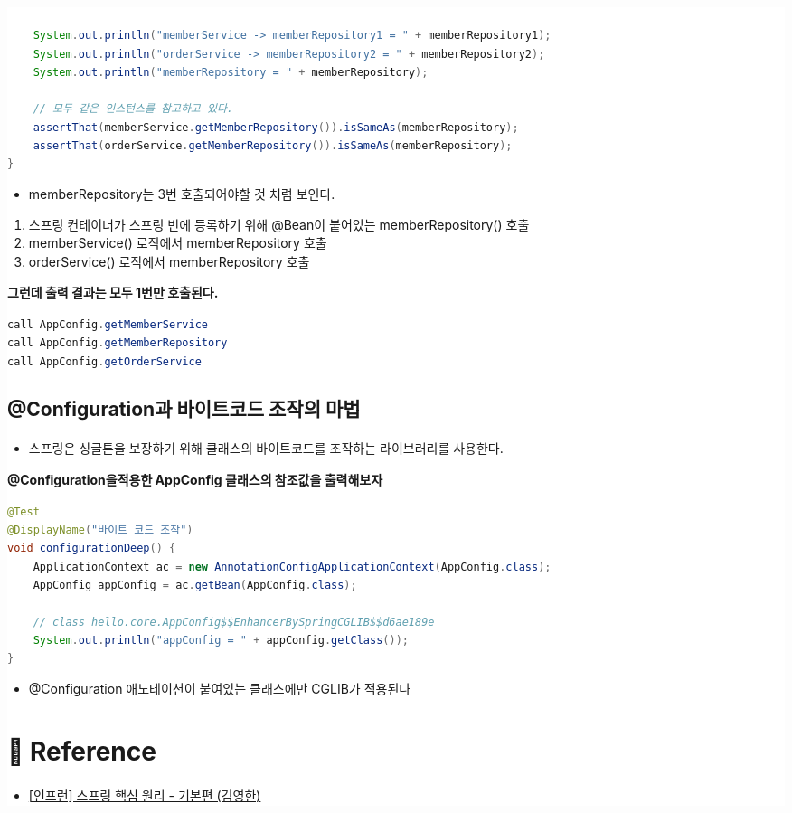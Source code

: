 ```java

    System.out.println("memberService -> memberRepository1 = " + memberRepository1);
    System.out.println("orderService -> memberRepository2 = " + memberRepository2);
    System.out.println("memberRepository = " + memberRepository);
    
    // 모두 같은 인스턴스를 참고하고 있다.
    assertThat(memberService.getMemberRepository()).isSameAs(memberRepository);
    assertThat(orderService.getMemberRepository()).isSameAs(memberRepository);
}
```

- memberRepository는 3번 호출되어야할 것 처럼 보인다.
1. 스프링 컨테이너가 스프링 빈에 등록하기 위해 @Bean이 붙어있는 memberRepository() 호출
2. memberService() 로직에서 memberRepository 호출
3. orderService() 로직에서 memberRepository 호출

**그런데 출력 결과는 모두 1번만 호출된다.**

```java
call AppConfig.getMemberService
call AppConfig.getMemberRepository
call AppConfig.getOrderService
```

## @Configuration과 바이트코드 조작의 마법

- 스프링은 싱글톤을 보장하기 위해 클래스의 바이트코드를 조작하는 라이브러리를 사용한다.

**@Configuration을적용한 AppConfig 클래스의 참조값을 출력해보자**

```java
@Test
@DisplayName("바이트 코드 조작")
void configurationDeep() {
    ApplicationContext ac = new AnnotationConfigApplicationContext(AppConfig.class);
    AppConfig appConfig = ac.getBean(AppConfig.class);

    // class hello.core.AppConfig$$EnhancerBySpringCGLIB$$d6ae189e
    System.out.println("appConfig = " + appConfig.getClass());
}
```

- @Configuration 애노테이션이 붙여있는 클래스에만 CGLIB가 적용된다

# 📄 Reference

- [[인프런] 스프링 핵심 원리 - 기본편 (김영한)](https://www.inflearn.com/course/%EC%8A%A4%ED%94%84%EB%A7%81-%ED%95%B5%EC%8B%AC-%EC%9B%90%EB%A6%AC-%EA%B8%B0%EB%B3%B8%ED%8E%B8/dashboard)
